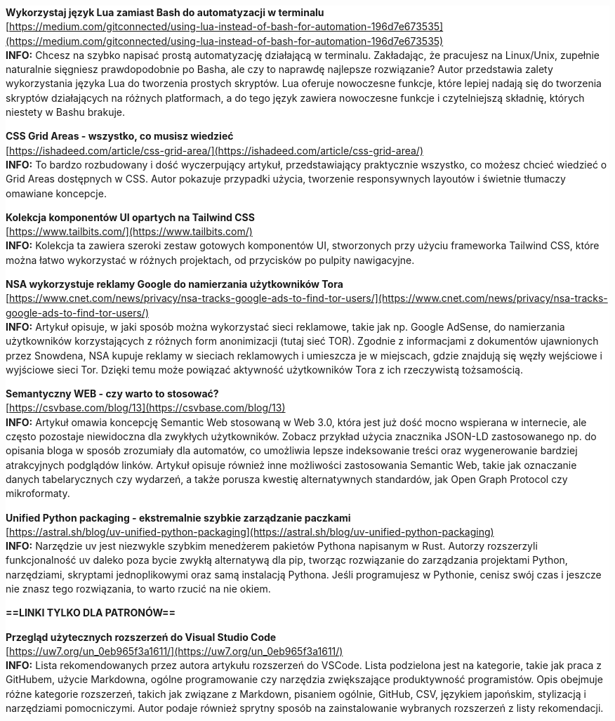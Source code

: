 **Wykorzystaj język Lua zamiast Bash do automatyzacji w terminalu**  
[https://medium.com/gitconnected/using-lua-instead-of-bash-for-automation-196d7e673535](https://medium.com/gitconnected/using-lua-instead-of-bash-for-automation-196d7e673535)  
**INFO:** Chcesz na szybko napisać prostą automatyzację działającą w terminalu. Zakładając, że pracujesz na Linux/Unix, zupełnie naturalnie sięgniesz prawdopodobnie po Basha, ale czy to naprawdę najlepsze rozwiązanie? Autor przedstawia zalety wykorzystania języka Lua do tworzenia prostych skryptów. Lua oferuje nowoczesne funkcje, które lepiej nadają się do tworzenia skryptów działających na różnych platformach, a do tego język zawiera nowoczesne funkcje i czytelniejszą składnię, których niestety w Bashu brakuje.  

**CSS Grid Areas - wszystko, co musisz wiedzieć**  
[https://ishadeed.com/article/css-grid-area/](https://ishadeed.com/article/css-grid-area/)  
**INFO:** To bardzo rozbudowany i dość wyczerpujący artykuł, przedstawiający praktycznie wszystko, co możesz chcieć wiedzieć o Grid Areas dostępnych w CSS. Autor pokazuje przypadki użycia, tworzenie responsywnych layoutów i świetnie tłumaczy omawiane koncepcje.  

**Kolekcja komponentów UI opartych na Tailwind CSS**  
[https://www.tailbits.com/](https://www.tailbits.com/)  
**INFO:** Kolekcja ta zawiera szeroki zestaw gotowych komponentów UI, stworzonych przy użyciu frameworka Tailwind CSS, które można łatwo wykorzystać w różnych projektach, od przycisków po pulpity nawigacyjne.  

**NSA wykorzystuje reklamy Google do namierzania użytkowników Tora**  
[https://www.cnet.com/news/privacy/nsa-tracks-google-ads-to-find-tor-users/](https://www.cnet.com/news/privacy/nsa-tracks-google-ads-to-find-tor-users/)  
**INFO:** Artykuł opisuje, w jaki sposób można wykorzystać sieci reklamowe, takie jak np. Google AdSense, do namierzania użytkowników korzystających z różnych form anonimizacji (tutaj sieć TOR). Zgodnie z informacjami z dokumentów ujawnionych przez Snowdena, NSA kupuje reklamy w sieciach reklamowych i umieszcza je w miejscach, gdzie znajdują się węzły wejściowe i wyjściowe sieci Tor. Dzięki temu może powiązać aktywność użytkowników Tora z ich rzeczywistą tożsamością.  

**Semantyczny WEB - czy warto to stosować?**  
[https://csvbase.com/blog/13](https://csvbase.com/blog/13)  
**INFO:** Artykuł omawia koncepcję Semantic Web stosowaną w Web 3.0, która jest już dość mocno wspierana w internecie, ale często pozostaje niewidoczna dla zwykłych użytkowników. Zobacz przykład użycia znacznika JSON-LD zastosowanego np. do opisania bloga w sposób zrozumiały dla automatów, co umożliwia lepsze indeksowanie treści oraz wygenerowanie bardziej atrakcyjnych podglądów linków. Artykuł opisuje również inne możliwości zastosowania Semantic Web, takie jak oznaczanie danych tabelarycznych czy wydarzeń, a także porusza kwestię alternatywnych standardów, jak Open Graph Protocol czy mikroformaty.  

**Unified Python packaging - ekstremalnie szybkie zarządzanie paczkami**  
[https://astral.sh/blog/uv-unified-python-packaging](https://astral.sh/blog/uv-unified-python-packaging)  
**INFO:** Narzędzie uv jest niezwykle szybkim menedżerem pakietów Pythona napisanym w Rust. Autorzy rozszerzyli funkcjonalność uv daleko poza bycie zwykłą alternatywą dla pip, tworząc rozwiązanie do zarządzania projektami Python, narzędziami, skryptami jednoplikowymi oraz samą instalacją Pythona. Jeśli programujesz w Pythonie, cenisz swój czas i jeszcze nie znasz tego rozwiązania, to warto rzucić na nie okiem.  

**==LINKI TYLKO DLA PATRONÓW==**

**Przegląd użytecznych rozszerzeń do Visual Studio Code**  
[https://uw7.org/un_0eb965f3a1611/](https://uw7.org/un_0eb965f3a1611/)  
**INFO:** Lista rekomendowanych przez autora artykułu rozszerzeń do VSCode. Lista podzielona jest na kategorie, takie jak praca z GitHubem, użycie Markdowna, ogólne programowanie czy narzędzia zwiększające produktywność programistów. Opis obejmuje różne kategorie rozszerzeń, takich jak związane z Markdown, pisaniem ogólnie, GitHub, CSV, językiem japońskim, stylizacją i narzędziami pomocniczymi. Autor podaje również sprytny sposób na zainstalowanie wybranych rozszerzeń z listy rekomendacji.  

